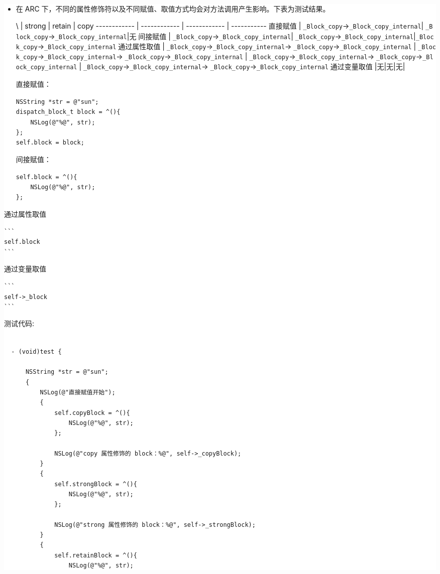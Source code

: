 * 在 ARC 下，不同的属性修饰符以及不同赋值、取值方式均会对方法调用产生影响。下表为测试结果。

  \            |    strong    |    retain    |    copy
------------ | ------------ | ------------ | -----------
直接赋值      | `_Block_copy`->`_Block_copy_internal`| `_Block_copy`->`_Block_copy_internal`|无
间接赋值      | `_Block_copy`->`_Block_copy_internal`| `_Block_copy`->`_Block_copy_internal`|`_Block_copy`->`_Block_copy_internal`
通过属性取值   | `_Block_copy`->`_Block_copy_internal`-> `_Block_copy`->`_Block_copy_internal` | `_Block_copy`->`_Block_copy_internal`-> `_Block_copy`->`_Block_copy_internal` | `_Block_copy`->`_Block_copy_internal`-> `_Block_copy`->`_Block_copy_internal` | `_Block_copy`->`_Block_copy_internal`-> `_Block_copy`->`_Block_copy_internal` 
通过变量取值   |无|无|无|

	
  直接赋值：
	
	```
	NSString *str = @"sun";
	dispatch_block_t block = ^(){
	    NSLog(@"%@", str);
	};
	self.block = block;
	```
	
  间接赋值：
	
	```
	self.block = ^(){
	    NSLog(@"%@", str);
	};
	```
通过属性取值

	```
	self.block
	```
通过变量取值

	```
	self->_block
	```

  测试代码:
  
  ```
	  
	- (void)test {
	
	    NSString *str = @"sun";
	    {
	        NSLog(@"直接赋值开始");
	        {
	            self.copyBlock = ^(){
	                NSLog(@"%@", str);
	            };
	
	            NSLog(@"copy 属性修饰的 block：%@", self->_copyBlock);
	        }
	        {
	            self.strongBlock = ^(){
	                NSLog(@"%@", str);
	            };
	
	            NSLog(@"strong 属性修饰的 block：%@", self->_strongBlock);
	        }
	        {
	            self.retainBlock = ^(){
	                NSLog(@"%@", str);
  ```